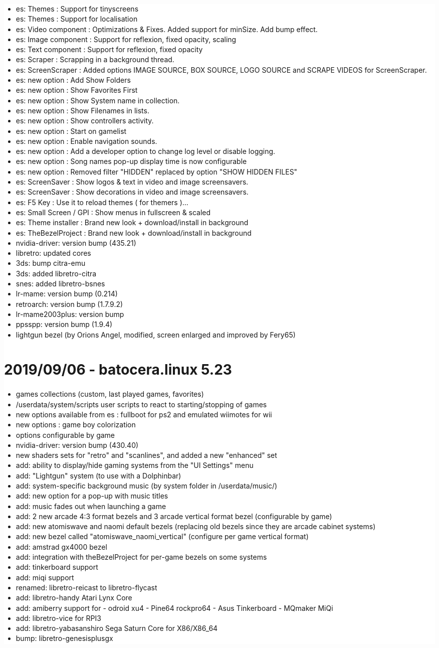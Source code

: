 - es: Themes : Support for tinyscreens
- es: Themes : Support for localisation
- es: Video component : Optimizations & Fixes. Added support for minSize. Add bump effect.
- es: Image component : Support for reflexion, fixed opacity, scaling
- es: Text component : Support for reflexion, fixed opacity
- es: Scraper : Scrapping in a background thread.
- es: ScreenScraper : Added options IMAGE SOURCE, BOX SOURCE, LOGO SOURCE and SCRAPE VIDEOS for ScreenScraper.
- es: new option : Add Show Folders
- es: new option : Show Favorites First
- es: new option : Show System name in collection.
- es: new option : Show Filenames in lists.
- es: new option : Show controllers activity.
- es: new option : Start on gamelist
- es: new option : Enable navigation sounds.
- es: new option : Add a developer option to change log level or disable logging.
- es: new option : Song names pop-up display time is now configurable
- es: new option : Removed filter "HIDDEN" replaced by option "SHOW HIDDEN FILES"
- es: ScreenSaver : Show logos & text in video and image screensavers.
- es: ScreenSaver : Show decorations in video and image screensavers.
- es: F5 Key : Use it to reload themes ( for themers )...
- es: Small Screen / GPI : Show menus in fullscreen & scaled
- es: Theme installer : Brand new look + download/install in background
- es: TheBezelProject : Brand new look + download/install in background
- nvidia-driver: version bump (435.21)
- libretro: updated cores
- 3ds: bump citra-emu
- 3ds: added libretro-citra
- snes: added libretro-bsnes
- lr-mame: version bump (0.214)
- retroarch: version bump (1.7.9.2)
- lr-mame2003plus: version bump
- ppsspp: version bump (1.9.4)
- lightgun bezel (by Orions Angel, modified, screen enlarged and improved by Fery65)

# 2019/09/06 - batocera.linux 5.23
- games collections (custom, last played games, favorites)
- /userdata/system/scripts user scripts to react to starting/stopping of games
- new options available from es : fullboot for ps2 and emulated wiimotes for wii
- new options : game boy colorization
- options configurable by game
- nvidia-driver: version bump (430.40)
- new shaders sets for "retro" and "scanlines", and added a new "enhanced" set
- add: ability to display/hide gaming systems from the "UI Settings" menu
- add: "Lightgun" system (to use with a Dolphinbar)
- add: system-specific background music (by system folder in /userdata/music/)
- add: new option for a pop-up with music titles
- add: music fades out when launching a game
- add: 2 new arcade 4:3 format bezels and 3 arcade vertical format bezel (configurable by game)
- add: new atomiswave and naomi default bezels (replacing old bezels since they are arcade cabinet systems)
- add: new bezel called "atomiswave_naomi_vertical" (configure per game vertical format)
- add: amstrad gx4000 bezel
- add: integration with theBezelProject for per-game bezels on some systems
- add: tinkerboard support
- add: miqi support
- renamed: libretro-reicast to libretro-flycast
- add: libretro-handy Atari Lynx Core
- add: amiberry support for - odroid xu4 - Pine64 rockpro64 - Asus Tinkerboard - MQmaker MiQi
- add: libretro-vice for RPI3
- add: libretro-yabasanshiro Sega Saturn Core for X86/X86_64
- bump: libretro-genesisplusgx
